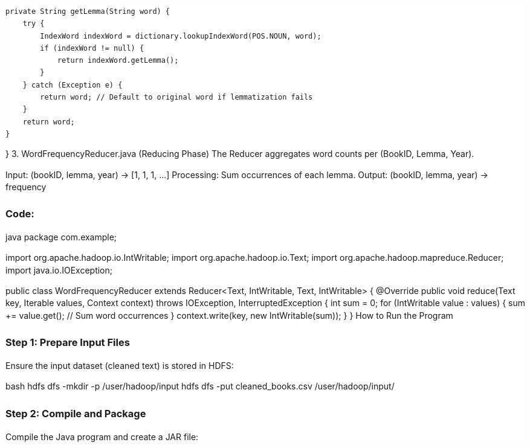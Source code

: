     private String getLemma(String word) {
        try {
            IndexWord indexWord = dictionary.lookupIndexWord(POS.NOUN, word);
            if (indexWord != null) {
                return indexWord.getLemma();
            }
        } catch (Exception e) {
            return word; // Default to original word if lemmatization fails
        }
        return word;
    }

} 3. WordFrequencyReducer.java (Reducing Phase)
The Reducer aggregates word counts per (BookID, Lemma, Year).

Input: (bookID, lemma, year) -> [1, 1, 1, ...]
Processing: Sum occurrences of each lemma.
Output: (bookID, lemma, year) -> frequency

### Code:

java
package com.example;

import org.apache.hadoop.io.IntWritable;
import org.apache.hadoop.io.Text;
import org.apache.hadoop.mapreduce.Reducer;
import java.io.IOException;

public class WordFrequencyReducer extends Reducer<Text, IntWritable, Text, IntWritable> {
@Override
public void reduce(Text key, Iterable<IntWritable> values, Context context) throws IOException, InterruptedException {
int sum = 0;
for (IntWritable value : values) {
sum += value.get(); // Sum word occurrences
}
context.write(key, new IntWritable(sum));
}
}
How to Run the Program

### Step 1: Prepare Input Files

Ensure the input dataset (cleaned text) is stored in HDFS:

bash
hdfs dfs -mkdir -p /user/hadoop/input
hdfs dfs -put cleaned_books.csv /user/hadoop/input/

### Step 2: Compile and Package

Compile the Java program and create a JAR file:
